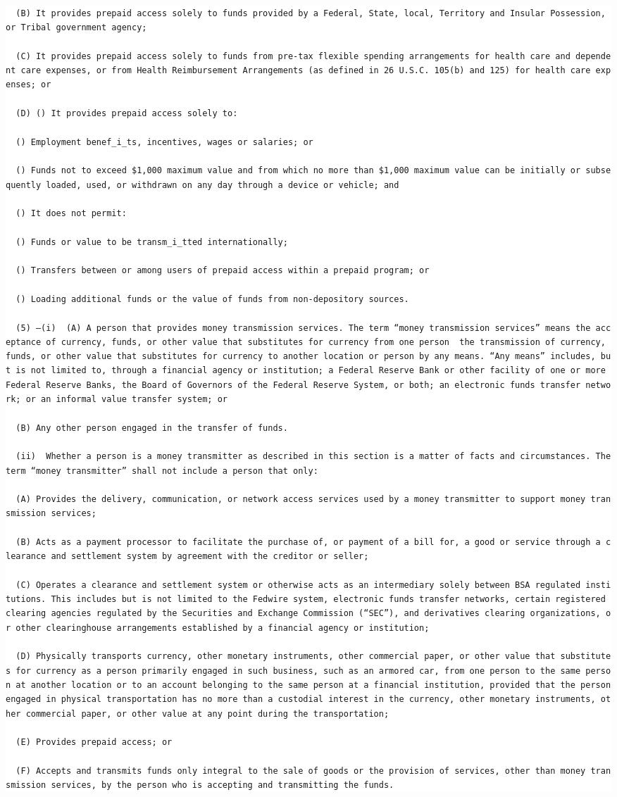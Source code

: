       (B) It provides prepaid access solely to funds provided by a Federal, State, local, Territory and Insular Possession, or Tribal government agency;

      (C) It provides prepaid access solely to funds from pre-tax flexible spending arrangements for health care and dependent care expenses, or from Health Reimbursement Arrangements (as defined in 26 U.S.C. 105(b) and 125) for health care expenses; or

      (D) () It provides prepaid access solely to:

      () Employment benef_i_ts, incentives, wages or salaries; or

      () Funds not to exceed $1,000 maximum value and from which no more than $1,000 maximum value can be initially or subsequently loaded, used, or withdrawn on any day through a device or vehicle; and

      () It does not permit:

      () Funds or value to be transm_i_tted internationally;

      () Transfers between or among users of prepaid access within a prepaid program; or

      () Loading additional funds or the value of funds from non-depository sources.

      (5) —(i)  (A) A person that provides money transmission services. The term “money transmission services” means the acceptance of currency, funds, or other value that substitutes for currency from one person  the transmission of currency, funds, or other value that substitutes for currency to another location or person by any means. “Any means” includes, but is not limited to, through a financial agency or institution; a Federal Reserve Bank or other facility of one or more Federal Reserve Banks, the Board of Governors of the Federal Reserve System, or both; an electronic funds transfer network; or an informal value transfer system; or

      (B) Any other person engaged in the transfer of funds.

      (ii)  Whether a person is a money transmitter as described in this section is a matter of facts and circumstances. The term “money transmitter” shall not include a person that only:

      (A) Provides the delivery, communication, or network access services used by a money transmitter to support money transmission services;

      (B) Acts as a payment processor to facilitate the purchase of, or payment of a bill for, a good or service through a clearance and settlement system by agreement with the creditor or seller;

      (C) Operates a clearance and settlement system or otherwise acts as an intermediary solely between BSA regulated institutions. This includes but is not limited to the Fedwire system, electronic funds transfer networks, certain registered clearing agencies regulated by the Securities and Exchange Commission (“SEC”), and derivatives clearing organizations, or other clearinghouse arrangements established by a financial agency or institution;

      (D) Physically transports currency, other monetary instruments, other commercial paper, or other value that substitutes for currency as a person primarily engaged in such business, such as an armored car, from one person to the same person at another location or to an account belonging to the same person at a financial institution, provided that the person engaged in physical transportation has no more than a custodial interest in the currency, other monetary instruments, other commercial paper, or other value at any point during the transportation;

      (E) Provides prepaid access; or

      (F) Accepts and transmits funds only integral to the sale of goods or the provision of services, other than money transmission services, by the person who is accepting and transmitting the funds.

